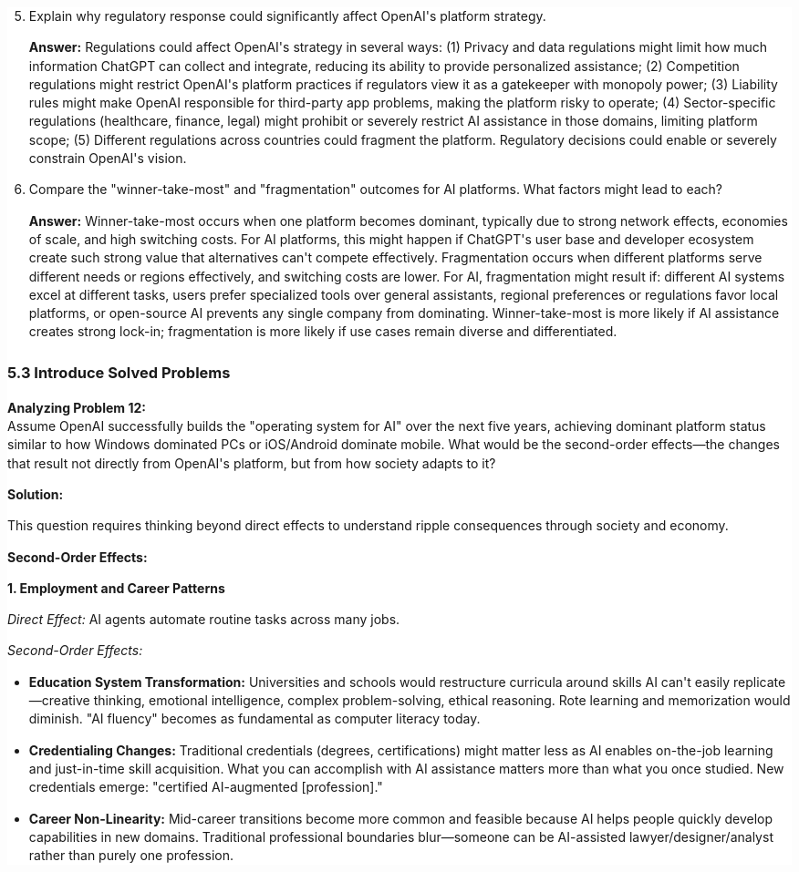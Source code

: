 5. Explain why regulatory response could significantly affect OpenAI's platform strategy.
   
   **Answer:** Regulations could affect OpenAI's strategy in several ways: (1) Privacy and data regulations might limit how much information ChatGPT can collect and integrate, reducing its ability to provide personalized assistance; (2) Competition regulations might restrict OpenAI's platform practices if regulators view it as a gatekeeper with monopoly power; (3) Liability rules might make OpenAI responsible for third-party app problems, making the platform risky to operate; (4) Sector-specific regulations (healthcare, finance, legal) might prohibit or severely restrict AI assistance in those domains, limiting platform scope; (5) Different regulations across countries could fragment the platform. Regulatory decisions could enable or severely constrain OpenAI's vision.

6. Compare the "winner-take-most" and "fragmentation" outcomes for AI platforms. What factors might lead to each?
   
   **Answer:** Winner-take-most occurs when one platform becomes dominant, typically due to strong network effects, economies of scale, and high switching costs. For AI platforms, this might happen if ChatGPT's user base and developer ecosystem create such strong value that alternatives can't compete effectively. Fragmentation occurs when different platforms serve different needs or regions effectively, and switching costs are lower. For AI, fragmentation might result if: different AI systems excel at different tasks, users prefer specialized tools over general assistants, regional preferences or regulations favor local platforms, or open-source AI prevents any single company from dominating. Winner-take-most is more likely if AI assistance creates strong lock-in; fragmentation is more likely if use cases remain diverse and differentiated.

### 5.3 Introduce Solved Problems

**Analyzing Problem 12:**  
Assume OpenAI successfully builds the "operating system for AI" over the next five years, achieving dominant platform status similar to how Windows dominated PCs or iOS/Android dominate mobile. What would be the second-order effects—the changes that result not directly from OpenAI's platform, but from how society adapts to it?

**Solution:**

This question requires thinking beyond direct effects to understand ripple consequences through society and economy.

**Second-Order Effects:**

**1. Employment and Career Patterns**

*Direct Effect:* AI agents automate routine tasks across many jobs.

*Second-Order Effects:*
- **Education System Transformation:** Universities and schools would restructure curricula around skills AI can't easily replicate—creative thinking, emotional intelligence, complex problem-solving, ethical reasoning. Rote learning and memorization would diminish. "AI fluency" becomes as fundamental as computer literacy today.

- **Credentialing Changes:** Traditional credentials (degrees, certifications) might matter less as AI enables on-the-job learning and just-in-time skill acquisition. What you can accomplish with AI assistance matters more than what you once studied. New credentials emerge: "certified AI-augmented [profession]."

- **Career Non-Linearity:** Mid-career transitions become more common and feasible because AI helps people quickly develop capabilities in new domains. Traditional professional boundaries blur—someone can be AI-assisted lawyer/designer/analyst rather than purely one profession.
